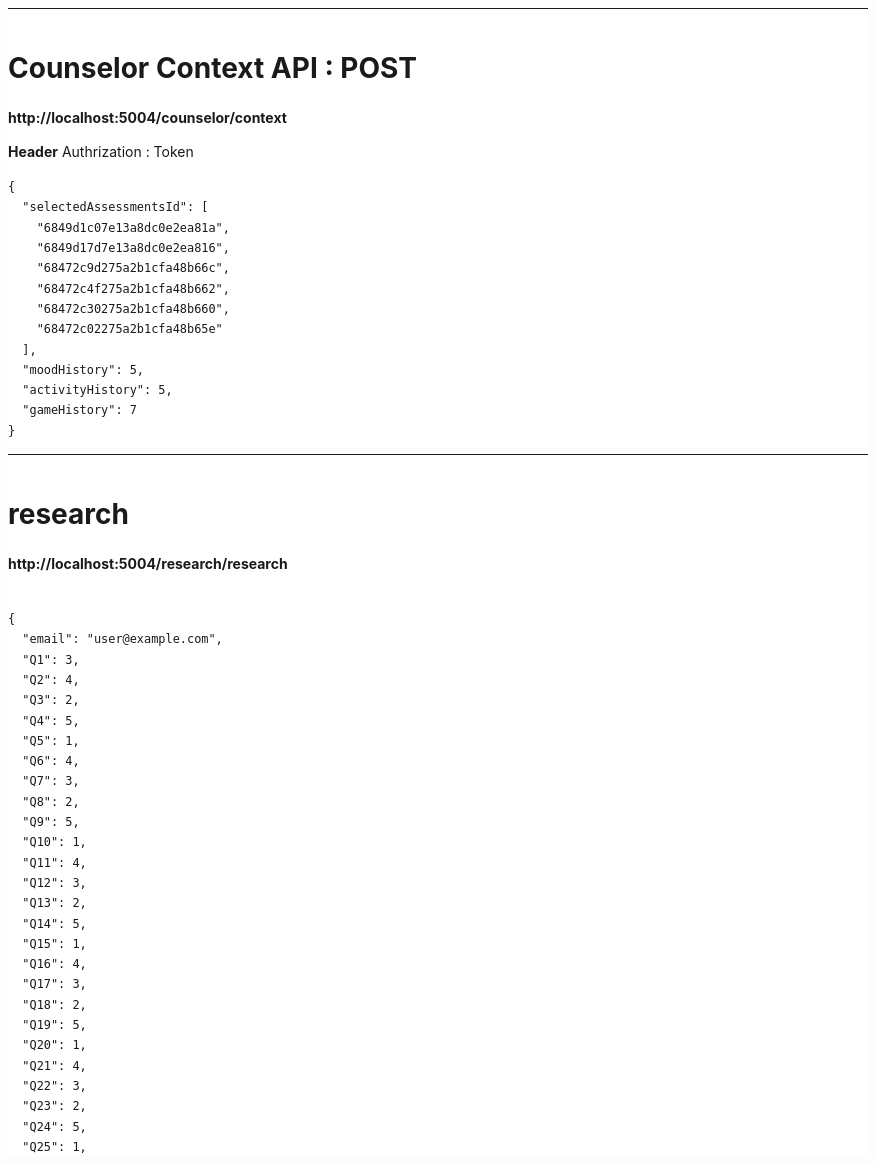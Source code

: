 
---



# Counselor Context API : POST

**http://localhost:5004/counselor/context**

**Header**
Authrization : Token


```
{
  "selectedAssessmentsId": [
    "6849d1c07e13a8dc0e2ea81a",
    "6849d17d7e13a8dc0e2ea816",
    "68472c9d275a2b1cfa48b66c",
    "68472c4f275a2b1cfa48b662",
    "68472c30275a2b1cfa48b660",
    "68472c02275a2b1cfa48b65e"
  ],
  "moodHistory": 5,
  "activityHistory": 5,
  "gameHistory": 7
}
```

---




# research

**http://localhost:5004/research/research**

```

{
  "email": "user@example.com",
  "Q1": 3,
  "Q2": 4,
  "Q3": 2,
  "Q4": 5,
  "Q5": 1,
  "Q6": 4,
  "Q7": 3,
  "Q8": 2,
  "Q9": 5,
  "Q10": 1,
  "Q11": 4,
  "Q12": 3,
  "Q13": 2,
  "Q14": 5,
  "Q15": 1,
  "Q16": 4,
  "Q17": 3,
  "Q18": 2,
  "Q19": 5,
  "Q20": 1,
  "Q21": 4,
  "Q22": 3,
  "Q23": 2,
  "Q24": 5,
  "Q25": 1,
```